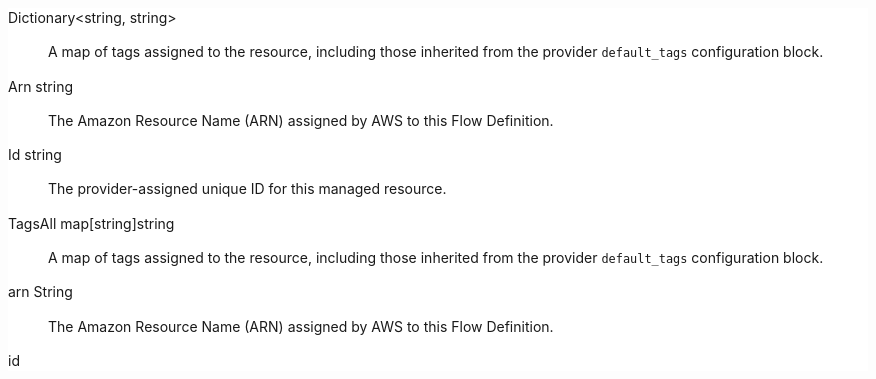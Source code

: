 </span>
        <span class="property-indicator"></span>
        <span class="property-type">Dictionary&lt;string, string&gt;</span>
    </dt>
    <dd><p>A map of tags assigned to the resource, including those inherited from the provider <code>default_tags</code> configuration block.</p>
</dd></dl>
</pulumi-choosable>
</div>

<div>
<pulumi-choosable type="language" values="go">
<dl class="resources-properties"><dt class="property-"
            title="">
        <span id="arn_go">
<a data-swiftype-name="resource-property" data-swiftype-type="text" href="#arn_go" style="color: inherit; text-decoration: inherit;">Arn</a>
</span>
        <span class="property-indicator"></span>
        <span class="property-type">string</span>
    </dt>
    <dd><p>The Amazon Resource Name (ARN) assigned by AWS to this Flow Definition.</p>
</dd><dt class="property-"
            title="">
        <span id="id_go">
<a data-swiftype-name="resource-property" data-swiftype-type="text" href="#id_go" style="color: inherit; text-decoration: inherit;">Id</a>
</span>
        <span class="property-indicator"></span>
        <span class="property-type">string</span>
    </dt>
    <dd><p>The provider-assigned unique ID for this managed resource.</p>
</dd><dt class="property-"
            title="">
        <span id="tagsall_go">
<a data-swiftype-name="resource-property" data-swiftype-type="text" href="#tagsall_go" style="color: inherit; text-decoration: inherit;">Tags<wbr>All</a>
</span>
        <span class="property-indicator"></span>
        <span class="property-type">map[string]string</span>
    </dt>
    <dd><p>A map of tags assigned to the resource, including those inherited from the provider <code>default_tags</code> configuration block.</p>
</dd></dl>
</pulumi-choosable>
</div>

<div>
<pulumi-choosable type="language" values="java">
<dl class="resources-properties"><dt class="property-"
            title="">
        <span id="arn_java">
<a data-swiftype-name="resource-property" data-swiftype-type="text" href="#arn_java" style="color: inherit; text-decoration: inherit;">arn</a>
</span>
        <span class="property-indicator"></span>
        <span class="property-type">String</span>
    </dt>
    <dd><p>The Amazon Resource Name (ARN) assigned by AWS to this Flow Definition.</p>
</dd><dt class="property-"
            title="">
        <span id="id_java">
<a data-swiftype-name="resource-property" data-swiftype-type="text" href="#id_java" style="color: inherit; text-decoration: inherit;">id</a>